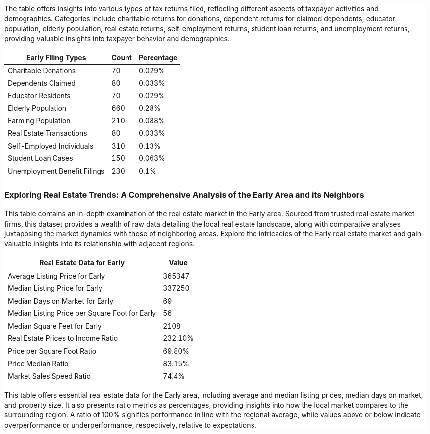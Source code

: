 The table offers insights into various types of tax returns filed, reflecting different aspects of taxpayer activities and demographics. Categories include charitable returns for donations, dependent returns for claimed dependents, educator population, elderly population, real estate returns, self-employment returns, student loan returns, and unemployment returns, providing valuable insights into taxpayer behavior and demographics.

| Early Filing Types                    | Count | Percentage |
|--------------------------------------|-------|------------|
| Charitable Donations                 | 70 | 0.029% |
| Dependents Claimed                   | 80 | 0.033% |
| Educator Residents                   | 70 | 0.029% |
| Elderly Population                   | 660 | 0.28% |
| Farming Population                   | 210 | 0.088% |
| Real Estate Transactions             | 80 | 0.033% |
| Self-Employed Individuals            | 310 | 0.13% |
| Student Loan Cases                   | 150 | 0.063% |
| Unemployment Benefit Filings         | 230 | 0.1% |

### Exploring Real Estate Trends: A Comprehensive Analysis of the Early Area and its Neighbors

This table contains an in-depth examination of the real estate market in the Early area. Sourced from trusted real estate market firms, this dataset provides a wealth of raw data detailing the local real estate landscape, along with comparative analyses juxtaposing the market dynamics with those of neighboring areas. Explore the intricacies of the Early real estate market and gain valuable insights into its relationship with adjacent regions.


| Real Estate Data for Early                       | Value    |
|------------------------------------------------|----------|
| Average Listing Price for Early               | 365347 |
| Median Listing Price for Early                | 337250 |
| Median Days on Market for Early               | 69 |
| Median Listing Price per Square Foot for Early| 56 |
| Median Square Feet for Early                  | 2108 |
| Real Estate Prices to Income Ratio           | 232.10% |
| Price per Square Foot Ratio                  | 69.80% |
| Price Median Ratio                           | 83.15% |
| Market Sales Speed Ratio                     | 74.4% |

This table offers essential real estate data for the Early area, including average and median listing prices, median days on market, and property size. It also presents ratio metrics as percentages, providing insights into how the local market compares to the surrounding region. A ratio of 100% signifies performance in line with the regional average, while values above or below indicate overperformance or underperformance, respectively, relative to expectations.
